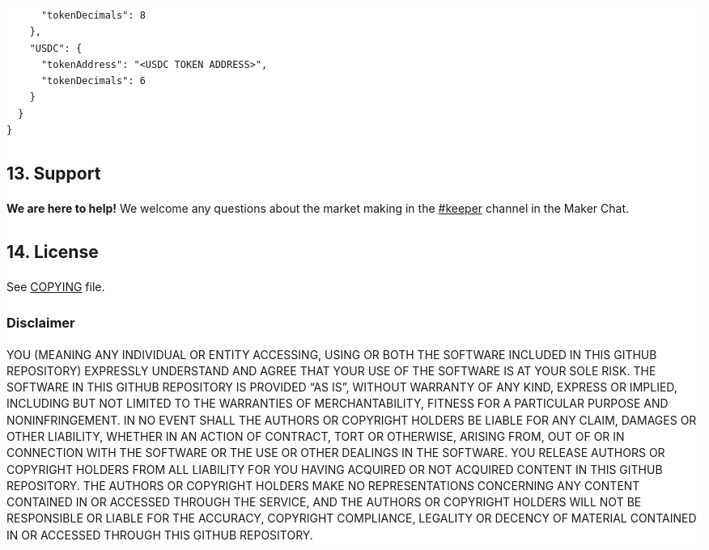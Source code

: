 ```
      "tokenDecimals": 8
    },
    "USDC": {
      "tokenAddress": "<USDC TOKEN ADDRESS>",
      "tokenDecimals": 6
    }
  }
}
```

## 13. Support

**We are here to help!**
We welcome any questions about the market making in the [#keeper](https://chat.makerdao.com/channel/keeper) channel in the Maker Chat.

## 14. License

See [COPYING](https://github.com/makerdao/market-maker-keeper/blob/master/COPYING) file.

### Disclaimer

YOU (MEANING ANY INDIVIDUAL OR ENTITY ACCESSING, USING OR BOTH THE SOFTWARE INCLUDED IN THIS GITHUB REPOSITORY) EXPRESSLY UNDERSTAND AND AGREE THAT YOUR USE OF THE SOFTWARE IS AT YOUR SOLE RISK.
THE SOFTWARE IN THIS GITHUB REPOSITORY IS PROVIDED “AS IS”, WITHOUT WARRANTY OF ANY KIND, EXPRESS OR IMPLIED, INCLUDING BUT NOT LIMITED TO THE WARRANTIES OF MERCHANTABILITY, FITNESS FOR A PARTICULAR PURPOSE AND NONINFRINGEMENT. IN NO EVENT SHALL THE AUTHORS OR COPYRIGHT HOLDERS BE LIABLE FOR ANY CLAIM, DAMAGES OR OTHER LIABILITY, WHETHER IN AN ACTION OF CONTRACT, TORT OR OTHERWISE, ARISING FROM, OUT OF OR IN CONNECTION WITH THE SOFTWARE OR THE USE OR OTHER DEALINGS IN THE SOFTWARE.
YOU RELEASE AUTHORS OR COPYRIGHT HOLDERS FROM ALL LIABILITY FOR YOU HAVING ACQUIRED OR NOT ACQUIRED CONTENT IN THIS GITHUB REPOSITORY. THE AUTHORS OR COPYRIGHT HOLDERS MAKE NO REPRESENTATIONS CONCERNING ANY CONTENT CONTAINED IN OR ACCESSED THROUGH THE SERVICE, AND THE AUTHORS OR COPYRIGHT HOLDERS WILL NOT BE RESPONSIBLE OR LIABLE FOR THE ACCURACY, COPYRIGHT COMPLIANCE, LEGALITY OR DECENCY OF MATERIAL CONTAINED IN OR ACCESSED THROUGH THIS GITHUB REPOSITORY.
